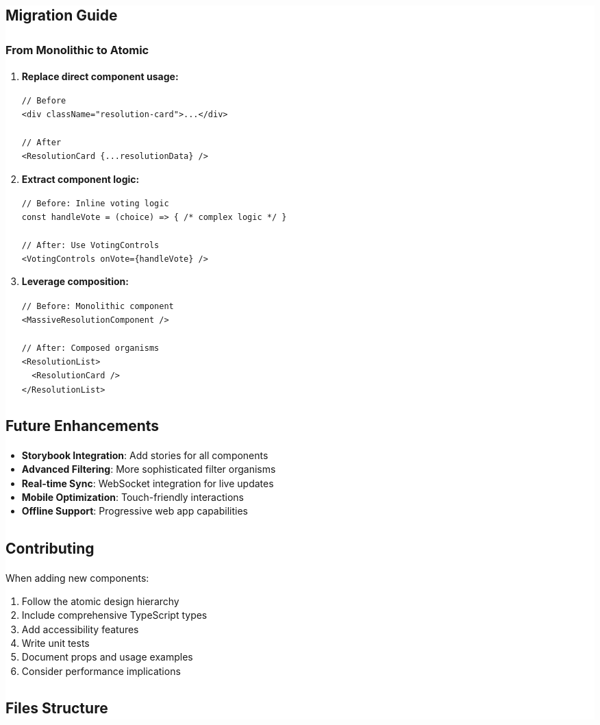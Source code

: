 ## Migration Guide

### From Monolithic to Atomic

1. **Replace direct component usage:**
   ```tsx
   // Before
   <div className="resolution-card">...</div>
   
   // After
   <ResolutionCard {...resolutionData} />
   ```

2. **Extract component logic:**
   ```tsx
   // Before: Inline voting logic
   const handleVote = (choice) => { /* complex logic */ }
   
   // After: Use VotingControls
   <VotingControls onVote={handleVote} />
   ```

3. **Leverage composition:**
   ```tsx
   // Before: Monolithic component
   <MassiveResolutionComponent />
   
   // After: Composed organisms
   <ResolutionList>
     <ResolutionCard />
   </ResolutionList>
   ```

## Future Enhancements

- **Storybook Integration**: Add stories for all components
- **Advanced Filtering**: More sophisticated filter organisms
- **Real-time Sync**: WebSocket integration for live updates
- **Mobile Optimization**: Touch-friendly interactions
- **Offline Support**: Progressive web app capabilities

## Contributing

When adding new components:

1. Follow the atomic design hierarchy
2. Include comprehensive TypeScript types
3. Add accessibility features
4. Write unit tests
5. Document props and usage examples
6. Consider performance implications

## Files Structure
